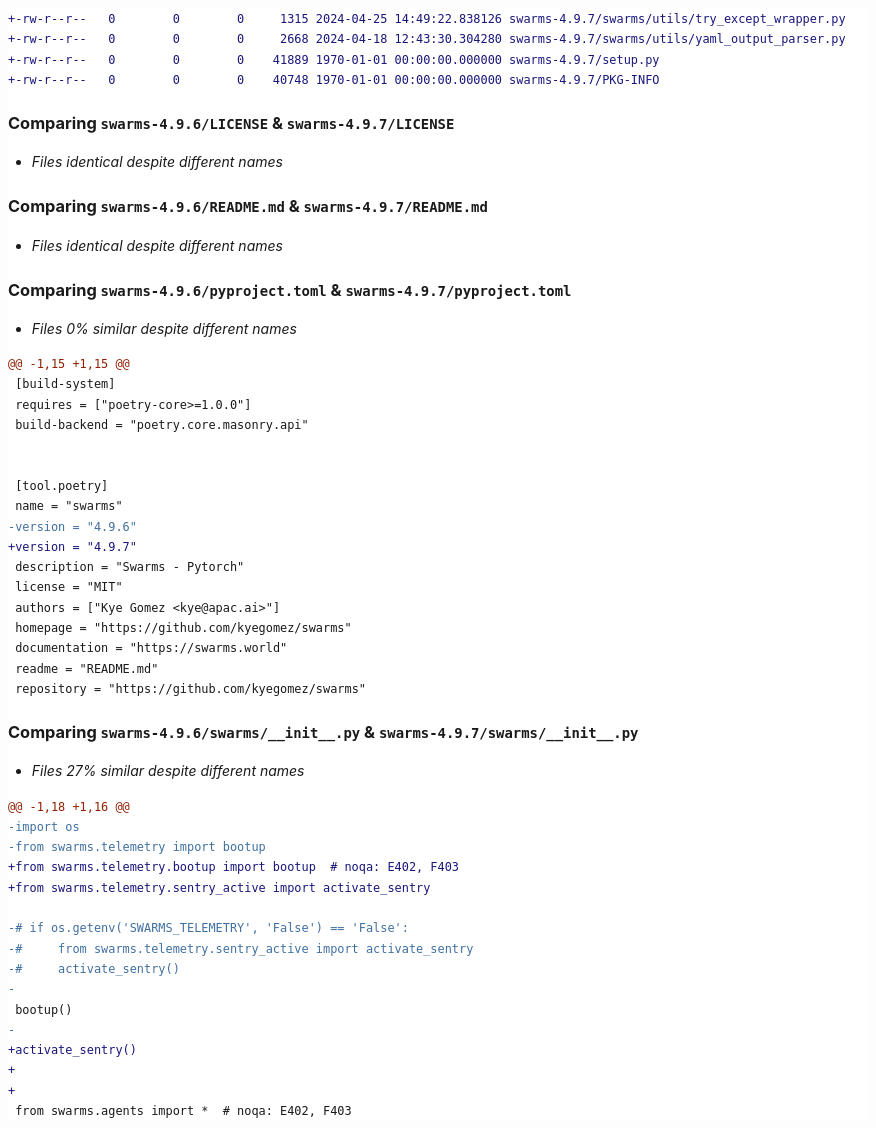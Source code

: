 ```diff
+-rw-r--r--   0        0        0     1315 2024-04-25 14:49:22.838126 swarms-4.9.7/swarms/utils/try_except_wrapper.py
+-rw-r--r--   0        0        0     2668 2024-04-18 12:43:30.304280 swarms-4.9.7/swarms/utils/yaml_output_parser.py
+-rw-r--r--   0        0        0    41889 1970-01-01 00:00:00.000000 swarms-4.9.7/setup.py
+-rw-r--r--   0        0        0    40748 1970-01-01 00:00:00.000000 swarms-4.9.7/PKG-INFO
```

### Comparing `swarms-4.9.6/LICENSE` & `swarms-4.9.7/LICENSE`

 * *Files identical despite different names*

### Comparing `swarms-4.9.6/README.md` & `swarms-4.9.7/README.md`

 * *Files identical despite different names*

### Comparing `swarms-4.9.6/pyproject.toml` & `swarms-4.9.7/pyproject.toml`

 * *Files 0% similar despite different names*

```diff
@@ -1,15 +1,15 @@
 [build-system]
 requires = ["poetry-core>=1.0.0"]
 build-backend = "poetry.core.masonry.api"
 
 
 [tool.poetry]
 name = "swarms"
-version = "4.9.6"
+version = "4.9.7"
 description = "Swarms - Pytorch"
 license = "MIT"
 authors = ["Kye Gomez <kye@apac.ai>"]
 homepage = "https://github.com/kyegomez/swarms"
 documentation = "https://swarms.world"
 readme = "README.md"
 repository = "https://github.com/kyegomez/swarms"
```

### Comparing `swarms-4.9.6/swarms/__init__.py` & `swarms-4.9.7/swarms/__init__.py`

 * *Files 27% similar despite different names*

```diff
@@ -1,18 +1,16 @@
-import os
-from swarms.telemetry import bootup
+from swarms.telemetry.bootup import bootup  # noqa: E402, F403
+from swarms.telemetry.sentry_active import activate_sentry
 
-# if os.getenv('SWARMS_TELEMETRY', 'False') == 'False':
-#     from swarms.telemetry.sentry_active import activate_sentry
-#     activate_sentry()
-    
 bootup()
-    
+activate_sentry()
+
+
 from swarms.agents import *  # noqa: E402, F403
```